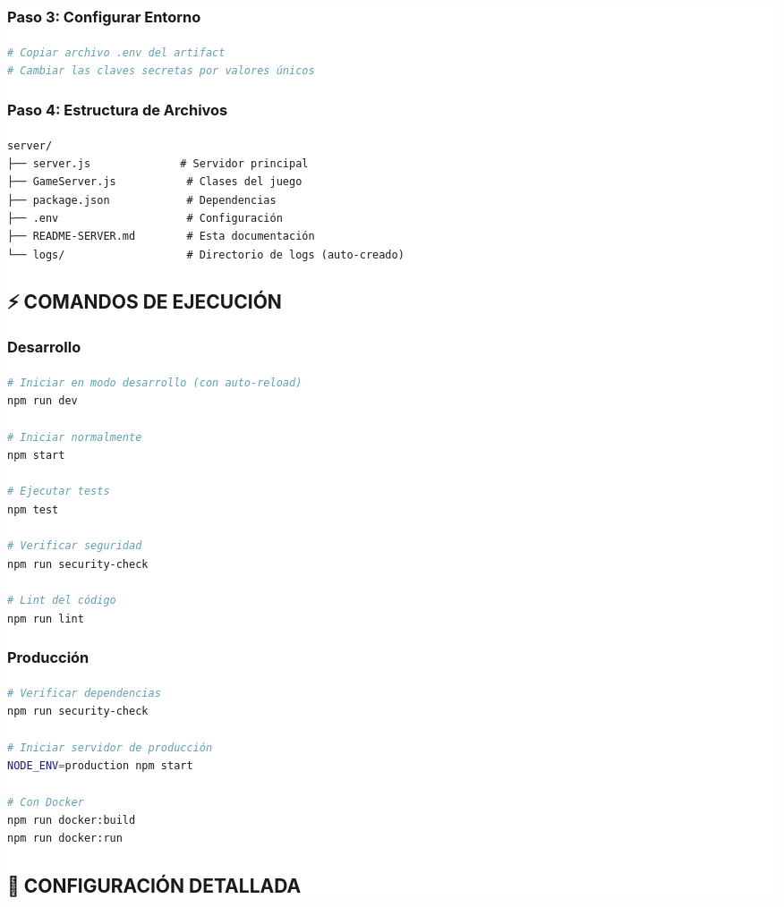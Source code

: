### Paso 3: Configurar Entorno
```bash
# Copiar archivo .env del artifact
# Cambiar las claves secretas por valores únicos
```

### Paso 4: Estructura de Archivos
```
server/
├── server.js              # Servidor principal
├── GameServer.js           # Clases del juego
├── package.json            # Dependencias
├── .env                    # Configuración
├── README-SERVER.md        # Esta documentación
└── logs/                   # Directorio de logs (auto-creado)
```

## ⚡ COMANDOS DE EJECUCIÓN

### Desarrollo
```bash
# Iniciar en modo desarrollo (con auto-reload)
npm run dev

# Iniciar normalmente
npm start

# Ejecutar tests
npm test

# Verificar seguridad
npm run security-check

# Lint del código
npm run lint
```

### Producción
```bash
# Verificar dependencias
npm run security-check

# Iniciar servidor de producción
NODE_ENV=production npm start

# Con Docker
npm run docker:build
npm run docker:run
```

## 🔧 CONFIGURACIÓN DETALLADA

